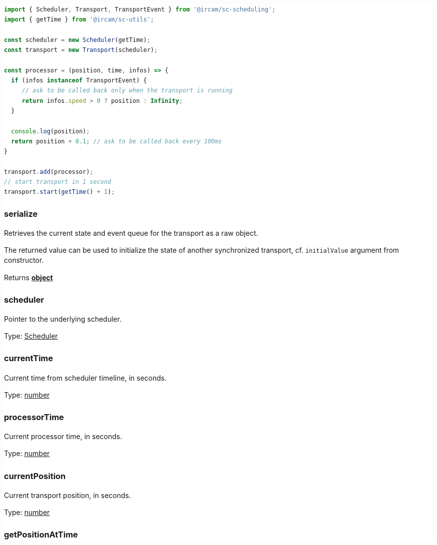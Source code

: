 ```javascript
import { Scheduler, Transport, TransportEvent } from '@ircam/sc-scheduling';
import { getTime } from '@ircam/sc-utils';

const scheduler = new Scheduler(getTime);
const transport = new Transport(scheduler);

const processor = (position, time, infos) => {
  if (infos instanceof TransportEvent) {
     // ask to be called back only when the transport is running
     return infos.speed > 0 ? position : Infinity;
  }

  console.log(position);
  return position + 0.1; // ask to be called back every 100ms
}

transport.add(processor);
// start transport in 1 second
transport.start(getTime() + 1);
```

### serialize

Retrieves the current state and event queue for the transport as a raw object.

The returned value can be used to initialize the state of another synchronized
transport, cf. `initialValue` argument from constructor.

Returns **[object][58]**&#x20;

### scheduler

Pointer to the underlying scheduler.

Type: [Scheduler][3]

### currentTime

Current time from scheduler timeline, in seconds.

Type: [number][56]

### processorTime

Current processor time, in seconds.

Type: [number][56]

### currentPosition

Current transport position, in seconds.

Type: [number][56]

### getPositionAtTime


[1]: #schedulerprocessor
[2]: #parameters
[3]: #scheduler
[4]: #parameters-1
[5]: #examples
[6]: #period
[7]: #lookahead
[8]: #currenttime
[9]: #audiotime
[10]: #processortime
[11]: #defer
[12]: #has
[13]: #add
[14]: #reset
[15]: #remove
[16]: #clear
[17]: #schedulerevent
[18]: #ticklookahead
[19]: #transportprocessor
[20]: #parameters-7
[21]: #transport
[22]: #parameters-8
[23]: #examples-2
[24]: #serialize
[25]: #scheduler-1
[26]: #currenttime-1
[27]: #processortime-1
[28]: #currentposition
[29]: #getpositionattime
[30]: #start
[31]: #stop
[32]: #pause
[33]: #seek
[34]: #loop
[35]: #loopstart
[36]: #loopend
[37]: #speed
[38]: #cancel
[39]: #addevent
[40]: #addevents
[41]: #add-1
[42]: #has-1
[43]: #remove-1
[44]: #clear-1
[45]: #transportevent
[46]: #parameters-24
[47]: #type
[48]: #time
[49]: #position
[50]: #speed-1
[51]: #loop-1
[52]: #loopstart-1
[53]: #loopend-1
[54]: #ticklookahead-1
[55]: https://developer.mozilla.org/docs/Web/JavaScript/Reference/Statements/function
[56]: https://developer.mozilla.org/docs/Web/JavaScript/Reference/Global_Objects/Number
[57]: https://web.dev/audio-scheduling/
[58]: https://developer.mozilla.org/docs/Web/JavaScript/Reference/Global_Objects/Object
[59]: https://developer.mozilla.org/docs/Web/JavaScript/Reference/Global_Objects/Boolean
[60]: https://github.com/ircam-ismm/sync
[61]: https://developer.mozilla.org/docs/Web/JavaScript/Reference/Global_Objects/Array
[62]: https://developer.mozilla.org/docs/Web/JavaScript/Reference/Global_Objects/String
